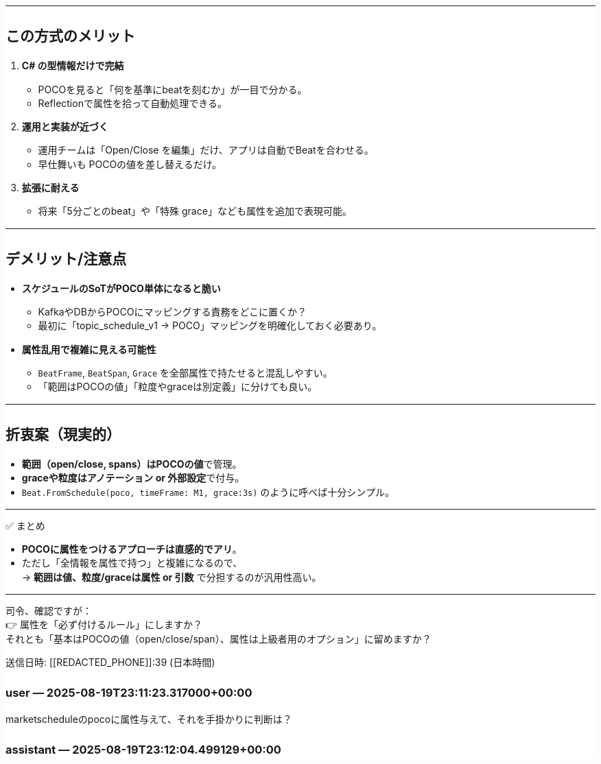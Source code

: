 ```csharp
```

---

## この方式のメリット
1. **C# の型情報だけで完結**  
   - POCOを見ると「何を基準にbeatを刻むか」が一目で分かる。  
   - Reflectionで属性を拾って自動処理できる。  

2. **運用と実装が近づく**  
   - 運用チームは「Open/Close を編集」だけ、アプリは自動でBeatを合わせる。  
   - 早仕舞いも POCOの値を差し替えるだけ。  

3. **拡張に耐える**  
   - 将来「5分ごとのbeat」や「特殊 grace」なども属性を追加で表現可能。  

---

## デメリット/注意点
- **スケジュールのSoTがPOCO単体になると脆い**  
  - KafkaやDBからPOCOにマッピングする責務をどこに置くか？  
  - 最初に「topic_schedule_v1 → POCO」マッピングを明確化しておく必要あり。  

- **属性乱用で複雑に見える可能性**  
  - `BeatFrame`, `BeatSpan`, `Grace` を全部属性で持たせると混乱しやすい。  
  - 「範囲はPOCOの値」「粒度やgraceは別定義」に分けても良い。  

---

## 折衷案（現実的）
- **範囲（open/close, spans）はPOCOの値**で管理。  
- **graceや粒度はアノテーション or 外部設定**で付与。  
- `Beat.FromSchedule(poco, timeFrame: M1, grace:3s)` のように呼べば十分シンプル。  

---

✅ まとめ  
- **POCOに属性をつけるアプローチは直感的でアリ**。  
- ただし「全情報を属性で持つ」と複雑になるので、  
  → **範囲は値、粒度/graceは属性 or 引数** で分担するのが汎用性高い。  

---

司令、確認ですが：  
👉 属性を「必ず付けるルール」にしますか？  
それとも「基本はPOCOの値（open/close/span）、属性は上級者用のオプション」に留めますか？  

送信日時: [[REDACTED_PHONE]]:39 (日本時間)
### user — 2025-08-19T23:11:23.317000+00:00

marketscheduleのpocoに属性与えて、それを手掛かりに判断は？
### assistant — 2025-08-19T23:12:04.499129+00:00
